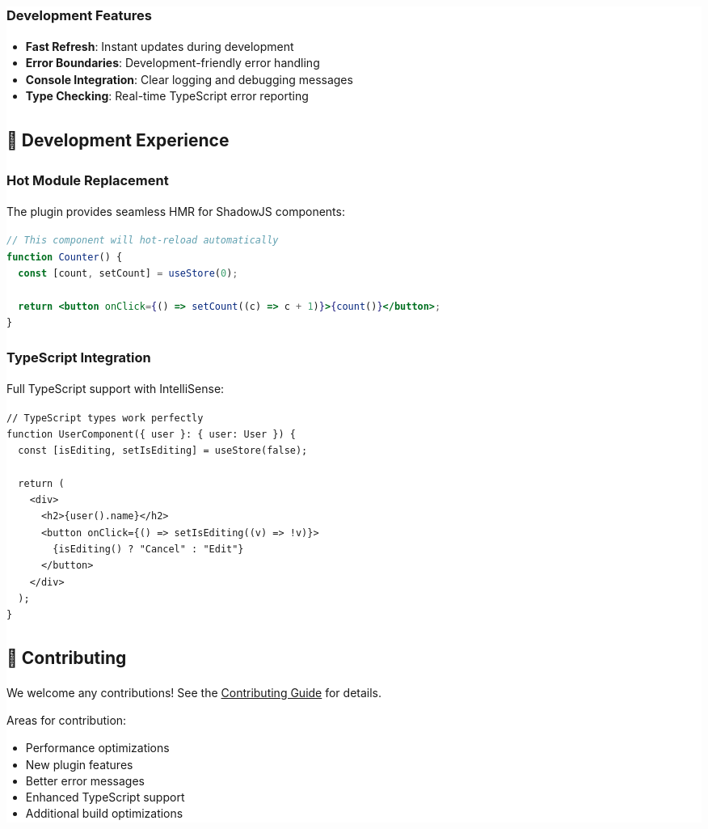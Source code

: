 ### Development Features

- **Fast Refresh**: Instant updates during development
- **Error Boundaries**: Development-friendly error handling
- **Console Integration**: Clear logging and debugging messages
- **Type Checking**: Real-time TypeScript error reporting

## 🎨 Development Experience

### Hot Module Replacement

The plugin provides seamless HMR for ShadowJS components:

```jsx
// This component will hot-reload automatically
function Counter() {
  const [count, setCount] = useStore(0);

  return <button onClick={() => setCount((c) => c + 1)}>{count()}</button>;
}
```

### TypeScript Integration

Full TypeScript support with IntelliSense:

```tsx
// TypeScript types work perfectly
function UserComponent({ user }: { user: User }) {
  const [isEditing, setIsEditing] = useStore(false);

  return (
    <div>
      <h2>{user().name}</h2>
      <button onClick={() => setIsEditing((v) => !v)}>
        {isEditing() ? "Cancel" : "Edit"}
      </button>
    </div>
  );
}
```

## 🤝 Contributing

We welcome any contributions! See the [Contributing Guide](../../CONTRIBUTING.md) for details.

Areas for contribution:

- Performance optimizations
- New plugin features
- Better error messages
- Enhanced TypeScript support
- Additional build optimizations
